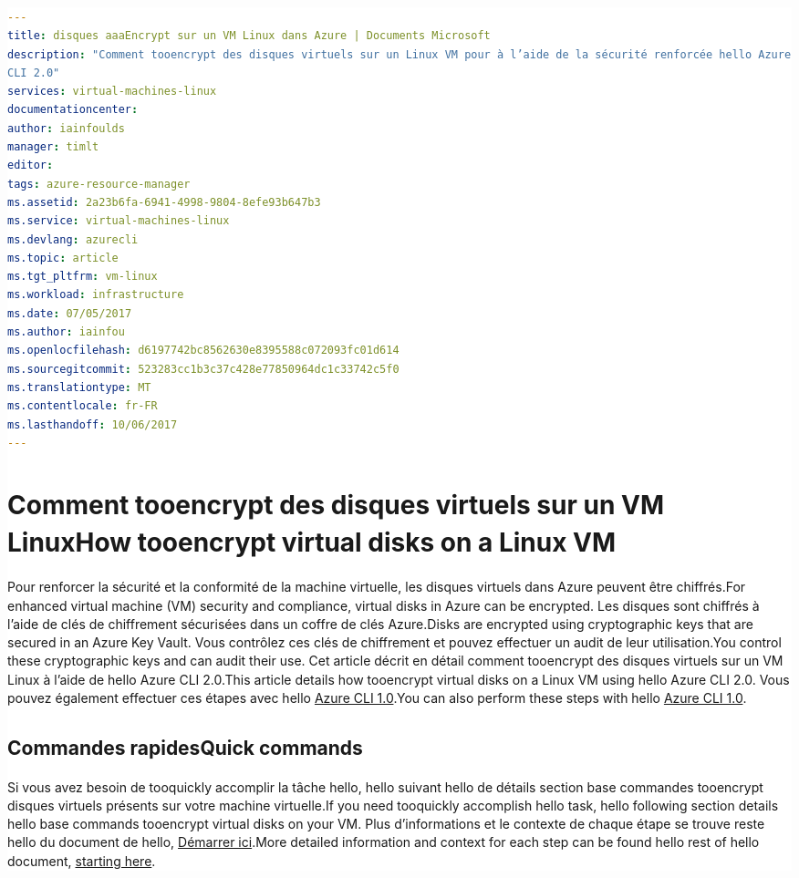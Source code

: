 ```yaml
---
title: disques aaaEncrypt sur un VM Linux dans Azure | Documents Microsoft
description: "Comment tooencrypt des disques virtuels sur un Linux VM pour à l’aide de la sécurité renforcée hello Azure CLI 2.0"
services: virtual-machines-linux
documentationcenter: 
author: iainfoulds
manager: timlt
editor: 
tags: azure-resource-manager
ms.assetid: 2a23b6fa-6941-4998-9804-8efe93b647b3
ms.service: virtual-machines-linux
ms.devlang: azurecli
ms.topic: article
ms.tgt_pltfrm: vm-linux
ms.workload: infrastructure
ms.date: 07/05/2017
ms.author: iainfou
ms.openlocfilehash: d6197742bc8562630e8395588c072093fc01d614
ms.sourcegitcommit: 523283cc1b3c37c428e77850964dc1c33742c5f0
ms.translationtype: MT
ms.contentlocale: fr-FR
ms.lasthandoff: 10/06/2017
---
```

# <a name="how-tooencrypt-virtual-disks-on-a-linux-vm"></a><span data-ttu-id="c86fa-103">Comment tooencrypt des disques virtuels sur un VM Linux</span><span class="sxs-lookup"><span data-stu-id="c86fa-103">How tooencrypt virtual disks on a Linux VM</span></span>
<span data-ttu-id="c86fa-104">Pour renforcer la sécurité et la conformité de la machine virtuelle, les disques virtuels dans Azure peuvent être chiffrés.</span><span class="sxs-lookup"><span data-stu-id="c86fa-104">For enhanced virtual machine (VM) security and compliance, virtual disks in Azure can be encrypted.</span></span> <span data-ttu-id="c86fa-105">Les disques sont chiffrés à l’aide de clés de chiffrement sécurisées dans un coffre de clés Azure.</span><span class="sxs-lookup"><span data-stu-id="c86fa-105">Disks are encrypted using cryptographic keys that are secured in an Azure Key Vault.</span></span> <span data-ttu-id="c86fa-106">Vous contrôlez ces clés de chiffrement et pouvez effectuer un audit de leur utilisation.</span><span class="sxs-lookup"><span data-stu-id="c86fa-106">You control these cryptographic keys and can audit their use.</span></span> <span data-ttu-id="c86fa-107">Cet article décrit en détail comment tooencrypt des disques virtuels sur un VM Linux à l’aide de hello Azure CLI 2.0.</span><span class="sxs-lookup"><span data-stu-id="c86fa-107">This article details how tooencrypt virtual disks on a Linux VM using hello Azure CLI 2.0.</span></span> <span data-ttu-id="c86fa-108">Vous pouvez également effectuer ces étapes avec hello [Azure CLI 1.0](encrypt-disks-nodejs.md?toc=%2fazure%2fvirtual-machines%2flinux%2ftoc.json).</span><span class="sxs-lookup"><span data-stu-id="c86fa-108">You can also perform these steps with hello [Azure CLI 1.0](encrypt-disks-nodejs.md?toc=%2fazure%2fvirtual-machines%2flinux%2ftoc.json).</span></span>

## <a name="quick-commands"></a><span data-ttu-id="c86fa-109">Commandes rapides</span><span class="sxs-lookup"><span data-stu-id="c86fa-109">Quick commands</span></span>
<span data-ttu-id="c86fa-110">Si vous avez besoin de tooquickly accomplir la tâche hello, hello suivant hello de détails section base commandes tooencrypt disques virtuels présents sur votre machine virtuelle.</span><span class="sxs-lookup"><span data-stu-id="c86fa-110">If you need tooquickly accomplish hello task, hello following section details hello base commands tooencrypt virtual disks on your VM.</span></span> <span data-ttu-id="c86fa-111">Plus d’informations et le contexte de chaque étape se trouve reste hello du document de hello, [Démarrer ici](#overview-of-disk-encryption).</span><span class="sxs-lookup"><span data-stu-id="c86fa-111">More detailed information and context for each step can be found hello rest of hello document, [starting here](#overview-of-disk-encryption).</span></span>
